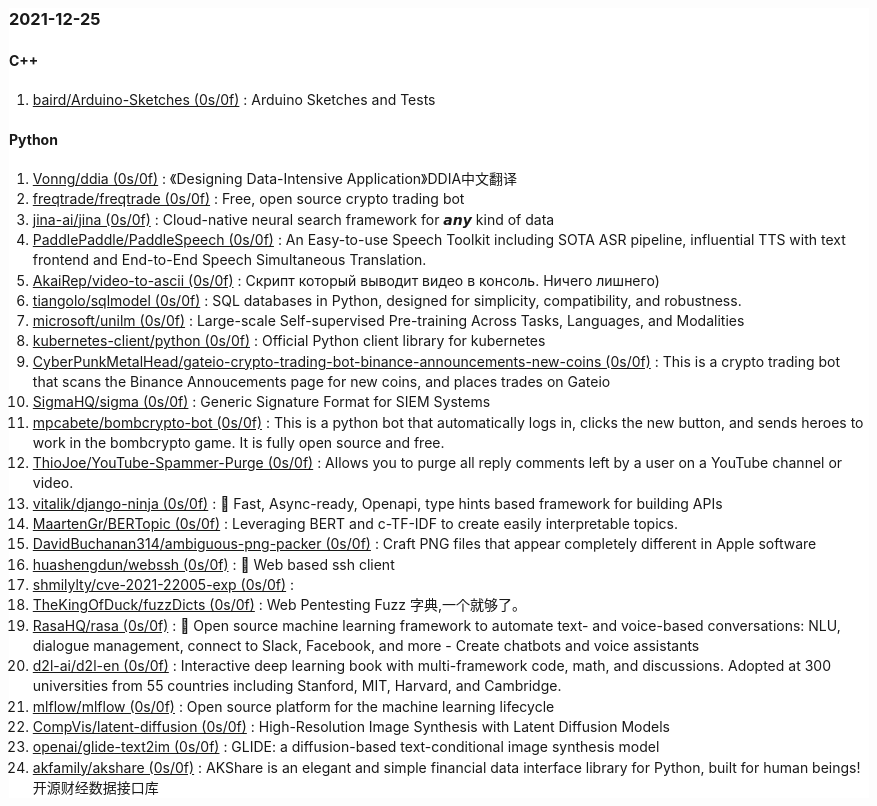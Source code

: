 ### 2021-12-25

#### C++
1. [baird/Arduino-Sketches (0s/0f)](https://github.com/baird/Arduino-Sketches) : Arduino Sketches and Tests

#### Python
1. [Vonng/ddia (0s/0f)](https://github.com/Vonng/ddia) : 《Designing Data-Intensive Application》DDIA中文翻译
2. [freqtrade/freqtrade (0s/0f)](https://github.com/freqtrade/freqtrade) : Free, open source crypto trading bot
3. [jina-ai/jina (0s/0f)](https://github.com/jina-ai/jina) : Cloud-native neural search framework for 𝙖𝙣𝙮 kind of data
4. [PaddlePaddle/PaddleSpeech (0s/0f)](https://github.com/PaddlePaddle/PaddleSpeech) : An Easy-to-use Speech Toolkit including SOTA ASR pipeline, influential TTS with text frontend and End-to-End Speech Simultaneous Translation.
5. [AkaiRep/video-to-ascii (0s/0f)](https://github.com/AkaiRep/video-to-ascii) : Скрипт который выводит видео в консоль. Ничего лишнего)
6. [tiangolo/sqlmodel (0s/0f)](https://github.com/tiangolo/sqlmodel) : SQL databases in Python, designed for simplicity, compatibility, and robustness.
7. [microsoft/unilm (0s/0f)](https://github.com/microsoft/unilm) : Large-scale Self-supervised Pre-training Across Tasks, Languages, and Modalities
8. [kubernetes-client/python (0s/0f)](https://github.com/kubernetes-client/python) : Official Python client library for kubernetes
9. [CyberPunkMetalHead/gateio-crypto-trading-bot-binance-announcements-new-coins (0s/0f)](https://github.com/CyberPunkMetalHead/gateio-crypto-trading-bot-binance-announcements-new-coins) : This is a crypto trading bot that scans the Binance Annoucements page for new coins, and places trades on Gateio
10. [SigmaHQ/sigma (0s/0f)](https://github.com/SigmaHQ/sigma) : Generic Signature Format for SIEM Systems
11. [mpcabete/bombcrypto-bot (0s/0f)](https://github.com/mpcabete/bombcrypto-bot) : This is a python bot that automatically logs in, clicks the new button, and sends heroes to work in the bombcrypto game. It is fully open source and free.
12. [ThioJoe/YouTube-Spammer-Purge (0s/0f)](https://github.com/ThioJoe/YouTube-Spammer-Purge) : Allows you to purge all reply comments left by a user on a YouTube channel or video.
13. [vitalik/django-ninja (0s/0f)](https://github.com/vitalik/django-ninja) : 💨 Fast, Async-ready, Openapi, type hints based framework for building APIs
14. [MaartenGr/BERTopic (0s/0f)](https://github.com/MaartenGr/BERTopic) : Leveraging BERT and c-TF-IDF to create easily interpretable topics.
15. [DavidBuchanan314/ambiguous-png-packer (0s/0f)](https://github.com/DavidBuchanan314/ambiguous-png-packer) : Craft PNG files that appear completely different in Apple software
16. [huashengdun/webssh (0s/0f)](https://github.com/huashengdun/webssh) : 🌱 Web based ssh client
17. [shmilylty/cve-2021-22005-exp (0s/0f)](https://github.com/shmilylty/cve-2021-22005-exp) : 
18. [TheKingOfDuck/fuzzDicts (0s/0f)](https://github.com/TheKingOfDuck/fuzzDicts) : Web Pentesting Fuzz 字典,一个就够了。
19. [RasaHQ/rasa (0s/0f)](https://github.com/RasaHQ/rasa) : 💬 Open source machine learning framework to automate text- and voice-based conversations: NLU, dialogue management, connect to Slack, Facebook, and more - Create chatbots and voice assistants
20. [d2l-ai/d2l-en (0s/0f)](https://github.com/d2l-ai/d2l-en) : Interactive deep learning book with multi-framework code, math, and discussions. Adopted at 300 universities from 55 countries including Stanford, MIT, Harvard, and Cambridge.
21. [mlflow/mlflow (0s/0f)](https://github.com/mlflow/mlflow) : Open source platform for the machine learning lifecycle
22. [CompVis/latent-diffusion (0s/0f)](https://github.com/CompVis/latent-diffusion) : High-Resolution Image Synthesis with Latent Diffusion Models
23. [openai/glide-text2im (0s/0f)](https://github.com/openai/glide-text2im) : GLIDE: a diffusion-based text-conditional image synthesis model
24. [akfamily/akshare (0s/0f)](https://github.com/akfamily/akshare) : AKShare is an elegant and simple financial data interface library for Python, built for human beings! 开源财经数据接口库